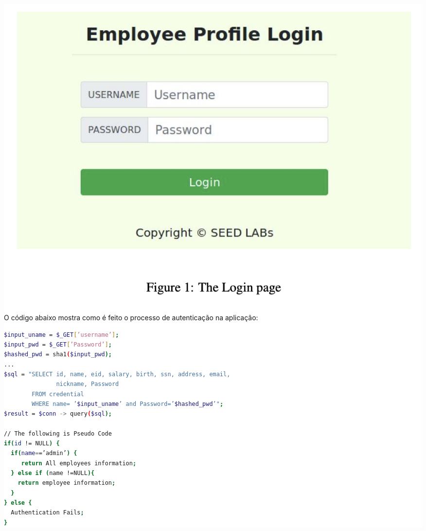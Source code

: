 ![Alt text](img/lab08/image-3.png)

O código abaixo mostra como é feito o processo de autenticação na aplicação:

```bash
$input_uname = $_GET[’username’];
$input_pwd = $_GET[’Password’];
$hashed_pwd = sha1($input_pwd);
...
$sql = "SELECT id, name, eid, salary, birth, ssn, address, email,
               nickname, Password
        FROM credential
        WHERE name= ’$input_uname’ and Password=’$hashed_pwd’";
$result = $conn -> query($sql);

// The following is Pseudo Code
if(id != NULL) {
  if(name==’admin’) {
     return All employees information;
  } else if (name !=NULL){
    return employee information;
  }
} else {
  Authentication Fails;
}
```
